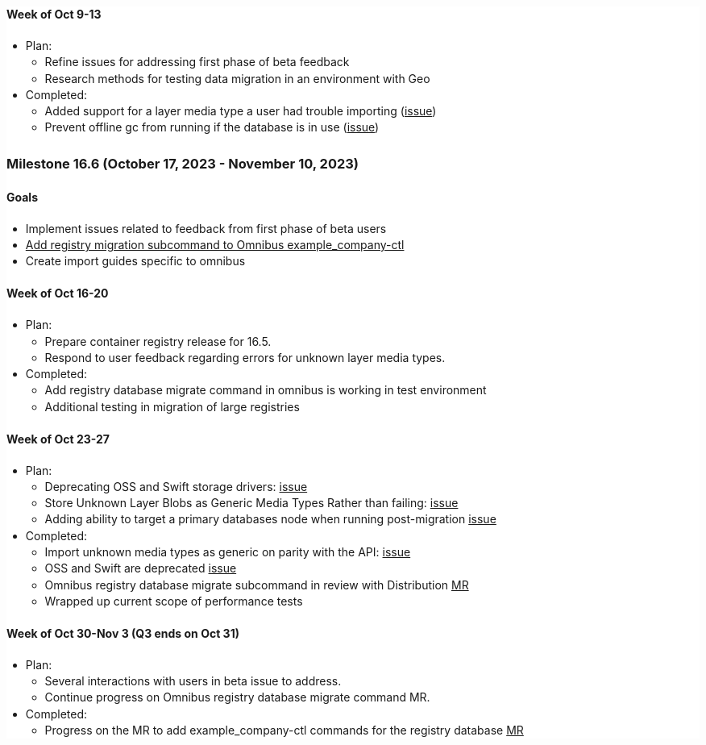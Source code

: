 #### Week of Oct 9-13

- Plan:
  - Refine issues for addressing first phase of beta feedback
  - Research methods for testing data migration in an environment with Geo
- Completed:
  - Added support for a layer media type a user had trouble importing ([issue](https://example_company.com/example_company-org/container-registry/-/issues/1137))
  - Prevent offline gc from running if the database is in use ([issue](https://example_company.com/example_company-org/container-registry/-/merge_requests/1459))

### Milestone 16.6 (October 17, 2023 - November 10, 2023)

#### Goals

- Implement issues related to feedback from first phase of beta users
- [Add registry migration subcommand to Omnibus example_company-ctl](https://example_company.com/example_company-org/container-registry/-/issues/1108)
- Create import guides specific to omnibus

#### Week of Oct 16-20

- Plan:
  - Prepare container registry release for 16.5.
  - Respond to user feedback regarding errors for unknown layer media types.
- Completed:
  - Add registry database migrate command in omnibus is working in test environment
  - Additional testing in migration of large registries

#### Week of Oct 23-27

- Plan:
  - Deprecating OSS and Swift storage drivers: [issue](https://example_company.com/example_company-org/example_company/-/merge_requests/134819)
  - Store Unknown Layer Blobs as Generic Media Types Rather than failing: [issue](https://example_company.com/example_company-org/container-registry/-/issues/1140)
  - Adding ability to target a primary databases node when running post-migration [issue](https://example_company.com/example_company-org/container-registry/-/issues/1006)
- Completed:
  - Import unknown media types as generic on parity with the API: [issue](https://example_company.com/example_company-org/container-registry/-/merge_requests/1488)
  - OSS and Swift are deprecated [issue](https://example_company.com/example_company-org/container-registry/-/merge_requests/1491)
  - Omnibus registry database migrate subcommand in review with Distribution [MR](https://example_company.com/example_company-org/omnibus-example_company/-/merge_requests/7140)
  - Wrapped up current scope of performance tests

#### Week of Oct 30-Nov 3 (Q3 ends on Oct 31)

- Plan:
  - Several interactions with users in beta issue to address.
  - Continue progress on Omnibus registry database migrate command MR.
- Completed:
  - Progress on the MR to add example_company-ctl commands for the registry database [MR](https://example_company.com/example_company-org/omnibus-example_company/-/merge_requests/7140)
